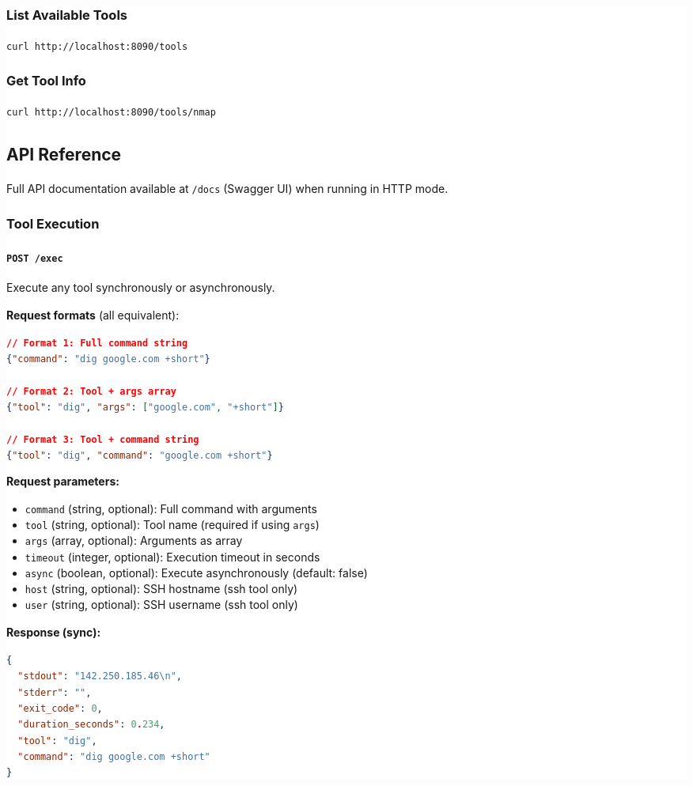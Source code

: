 ### List Available Tools

```bash
curl http://localhost:8090/tools
```

### Get Tool Info

```bash
curl http://localhost:8090/tools/nmap
```

## API Reference

Full API documentation available at `/docs` (Swagger UI) when running in HTTP mode.

### Tool Execution

#### `POST /exec`
Execute any tool synchronously or asynchronously.

**Request formats** (all equivalent):
```json
// Format 1: Full command string
{"command": "dig google.com +short"}

// Format 2: Tool + args array
{"tool": "dig", "args": ["google.com", "+short"]}

// Format 3: Tool + command string
{"tool": "dig", "command": "google.com +short"}
```

**Request parameters:**
- `command` (string, optional): Full command with arguments
- `tool` (string, optional): Tool name (required if using `args`)
- `args` (array, optional): Arguments as array
- `timeout` (integer, optional): Execution timeout in seconds
- `async` (boolean, optional): Execute asynchronously (default: false)
- `host` (string, optional): SSH hostname (ssh tool only)
- `user` (string, optional): SSH username (ssh tool only)

**Response (sync):**
```json
{
  "stdout": "142.250.185.46\n",
  "stderr": "",
  "exit_code": 0,
  "duration_seconds": 0.234,
  "tool": "dig",
  "command": "dig google.com +short"
}
```
